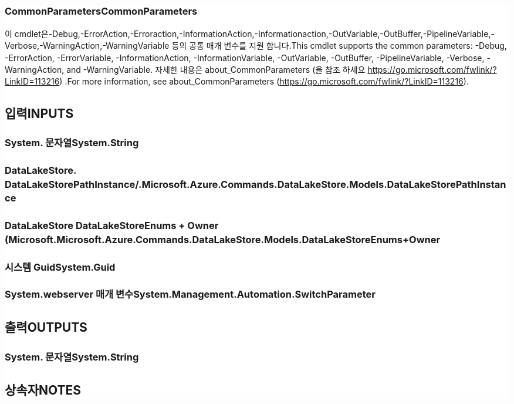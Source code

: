 ### <span data-ttu-id="84d21-129">CommonParameters</span><span class="sxs-lookup"><span data-stu-id="84d21-129">CommonParameters</span></span>
<span data-ttu-id="84d21-130">이 cmdlet은-Debug,-ErrorAction,-Erroraction,-InformationAction,-Informationaction,-OutVariable,-OutBuffer,-PipelineVariable,-Verbose,-WarningAction,-WarningVariable 등의 공통 매개 변수를 지원 합니다.</span><span class="sxs-lookup"><span data-stu-id="84d21-130">This cmdlet supports the common parameters: -Debug, -ErrorAction, -ErrorVariable, -InformationAction, -InformationVariable, -OutVariable, -OutBuffer, -PipelineVariable, -Verbose, -WarningAction, and -WarningVariable.</span></span> <span data-ttu-id="84d21-131">자세한 내용은 about_CommonParameters (을 참조 하세요 https://go.microsoft.com/fwlink/?LinkID=113216) .</span><span class="sxs-lookup"><span data-stu-id="84d21-131">For more information, see about_CommonParameters (https://go.microsoft.com/fwlink/?LinkID=113216).</span></span>

## <span data-ttu-id="84d21-132">입력</span><span class="sxs-lookup"><span data-stu-id="84d21-132">INPUTS</span></span>

### <span data-ttu-id="84d21-133">System. 문자열</span><span class="sxs-lookup"><span data-stu-id="84d21-133">System.String</span></span>

### <span data-ttu-id="84d21-134">DataLakeStore. DataLakeStorePathInstance/.</span><span class="sxs-lookup"><span data-stu-id="84d21-134">Microsoft.Azure.Commands.DataLakeStore.Models.DataLakeStorePathInstance</span></span>

### <span data-ttu-id="84d21-135">DataLakeStore DataLakeStoreEnums + Owner (Microsoft.</span><span class="sxs-lookup"><span data-stu-id="84d21-135">Microsoft.Azure.Commands.DataLakeStore.Models.DataLakeStoreEnums+Owner</span></span>

### <span data-ttu-id="84d21-136">시스템 Guid</span><span class="sxs-lookup"><span data-stu-id="84d21-136">System.Guid</span></span>

### <span data-ttu-id="84d21-137">System.webserver 매개 변수</span><span class="sxs-lookup"><span data-stu-id="84d21-137">System.Management.Automation.SwitchParameter</span></span>

## <span data-ttu-id="84d21-138">출력</span><span class="sxs-lookup"><span data-stu-id="84d21-138">OUTPUTS</span></span>

### <span data-ttu-id="84d21-139">System. 문자열</span><span class="sxs-lookup"><span data-stu-id="84d21-139">System.String</span></span>

## <span data-ttu-id="84d21-140">상속자</span><span class="sxs-lookup"><span data-stu-id="84d21-140">NOTES</span></span>

